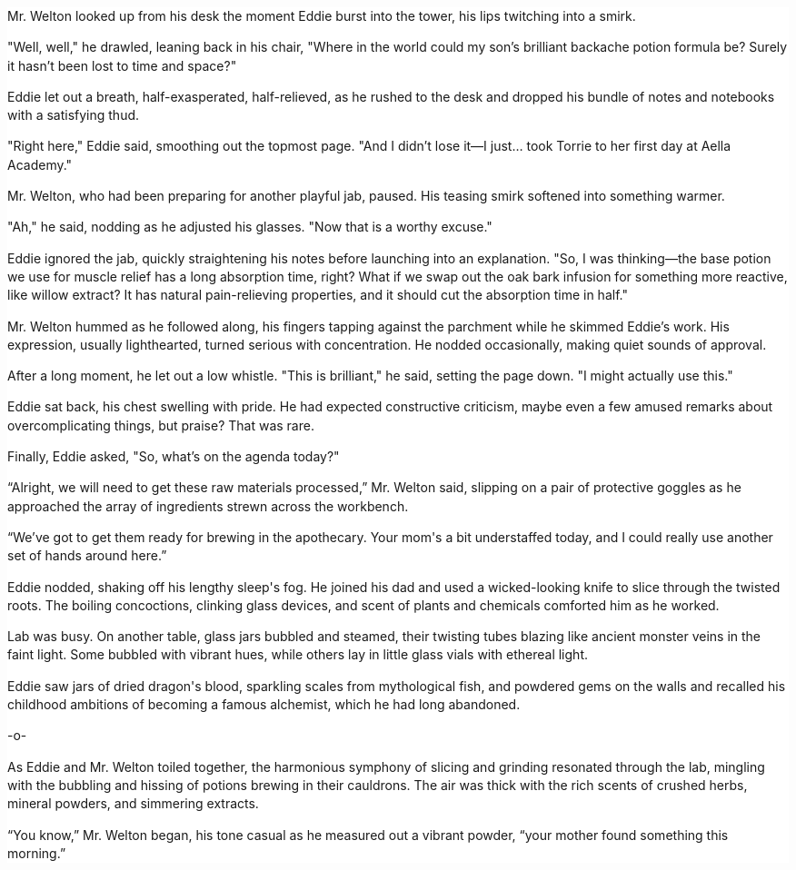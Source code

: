 Mr. Welton looked up from his desk the moment Eddie burst into the tower, his lips twitching into a smirk.

"Well, well," he drawled, leaning back in his chair, "Where in the world could my son’s brilliant backache potion formula be? Surely it hasn’t been lost to time and space?"

Eddie let out a breath, half-exasperated, half-relieved, as he rushed to the desk and dropped his bundle of notes and notebooks with a satisfying thud.

"Right here," Eddie said, smoothing out the topmost page. "And I didn’t lose it—I just… took Torrie to her first day at Aella Academy."

Mr. Welton, who had been preparing for another playful jab, paused. His teasing smirk softened into something warmer.

"Ah," he said, nodding as he adjusted his glasses. "Now that is a worthy excuse."

Eddie ignored the jab, quickly straightening his notes before launching into an explanation. "So, I was thinking—the base potion we use for muscle relief has a long absorption time, right? What if we swap out the oak bark infusion for something more reactive, like willow extract? It has natural pain-relieving properties, and it should cut the absorption time in half."

Mr. Welton hummed as he followed along, his fingers tapping against the parchment while he skimmed Eddie’s work. His expression, usually lighthearted, turned serious with concentration. He nodded occasionally, making quiet sounds of approval.

After a long moment, he let out a low whistle. "This is brilliant," he said, setting the page down. "I might actually use this."

Eddie sat back, his chest swelling with pride. He had expected constructive criticism, maybe even a few amused remarks about overcomplicating things, but praise? That was rare.

Finally, Eddie asked, "So, what’s on the agenda today?"

“Alright, we will need to get these raw materials processed,” Mr. Welton said, slipping on a pair of protective goggles as he approached the array of ingredients strewn across the workbench. 

“We’ve got to get them ready for brewing in the apothecary. Your mom's a bit understaffed today, and I could really use another set of hands around here.”

Eddie nodded, shaking off his lengthy sleep's fog. He joined his dad and used a wicked-looking knife to slice through the twisted roots. The boiling concoctions, clinking glass devices, and scent of plants and chemicals comforted him as he worked. 

Lab was busy. On another table, glass jars bubbled and steamed, their twisting tubes blazing like ancient monster veins in the faint light. Some bubbled with vibrant hues, while others lay in little glass vials with ethereal light. 

Eddie saw jars of dried dragon's blood, sparkling scales from mythological fish, and powdered gems on the walls and recalled his childhood ambitions of becoming a famous alchemist, which he had long abandoned.  
 
-o-

As Eddie and Mr. Welton toiled together, the harmonious symphony of slicing and grinding resonated through the lab, mingling with the bubbling and hissing of potions brewing in their cauldrons. The air was thick with the rich scents of crushed herbs, mineral powders, and simmering extracts.

“You know,” Mr. Welton began, his tone casual as he measured out a vibrant powder, “your mother found something this morning.”
